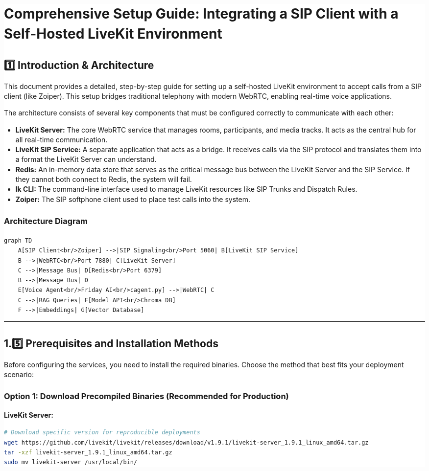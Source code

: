 # **Comprehensive Setup Guide: Integrating a SIP Client with a Self-Hosted LiveKit Environment**

## **1️⃣ Introduction & Architecture**

This document provides a detailed, step-by-step guide for setting up a self-hosted LiveKit environment to accept calls from a SIP client (like Zoiper). This setup bridges traditional telephony with modern WebRTC, enabling real-time voice applications.

The architecture consists of several key components that must be configured correctly to communicate with each other:

- **LiveKit Server:** The core WebRTC service that manages rooms, participants, and media tracks. It acts as the central hub for all real-time communication.
- **LiveKit SIP Service:** A separate application that acts as a bridge. It receives calls via the SIP protocol and translates them into a format the LiveKit Server can understand.
- **Redis:** An in-memory data store that serves as the critical message bus between the LiveKit Server and the SIP Service. If they cannot both connect to Redis, the system will fail.
- **lk CLI:** The command-line interface used to manage LiveKit resources like SIP Trunks and Dispatch Rules.
- **Zoiper:** The SIP softphone client used to place test calls into the system.

### Architecture Diagram

```mermaid
graph TD
    A[SIP Client<br/>Zoiper] -->|SIP Signaling<br/>Port 5060| B[LiveKit SIP Service]
    B -->|WebRTC<br/>Port 7880| C[LiveKit Server]
    C -->|Message Bus| D[Redis<br/>Port 6379]
    B -->|Message Bus| D
    E[Voice Agent<br/>Friday AI<br/>cagent.py] -->|WebRTC| C
    C -->|RAG Queries| F[Model API<br/>Chroma DB]
    F -->|Embeddings| G[Vector Database]
```

---

## **1.5️⃣ Prerequisites and Installation Methods**

Before configuring the services, you need to install the required binaries. Choose the method that best fits your deployment scenario:

### **Option 1: Download Precompiled Binaries (Recommended for Production)**

**LiveKit Server:**
```bash
# Download specific version for reproducible deployments
wget https://github.com/livekit/livekit/releases/download/v1.9.1/livekit-server_1.9.1_linux_amd64.tar.gz
tar -xzf livekit-server_1.9.1_linux_amd64.tar.gz
sudo mv livekit-server /usr/local/bin/
```
